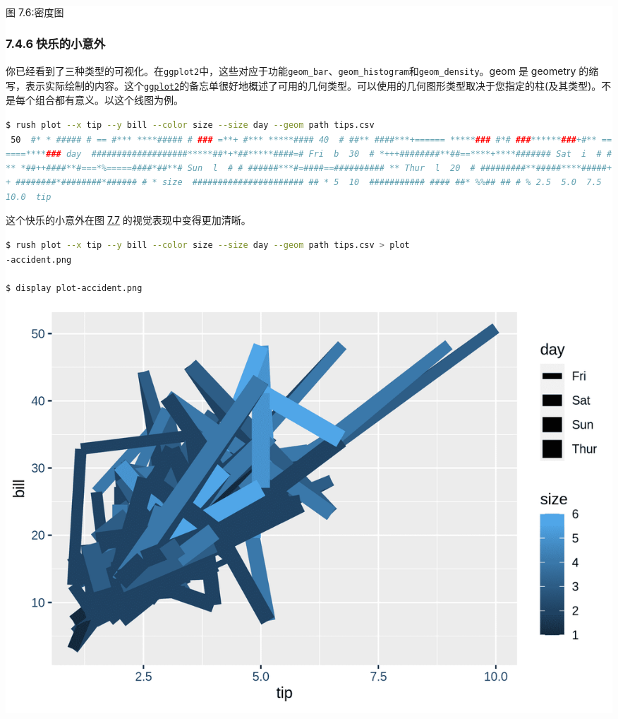 图 7.6:密度图 

### 7.4.6 快乐的小意外

你已经看到了三种类型的可视化。在`ggplot2`中，这些对应于功能`geom_bar`、`geom_histogram`和`geom_density`。geom 是 geometry 的缩写，表示实际绘制的内容。这个[`ggplot2`](https://ggplot2.tidyverse.org/)的备忘单很好地概述了可用的几何类型。可以使用的几何图形类型取决于您指定的柱(及其类型)。不是每个组合都有意义。以这个线图为例。

```sh
$ rush plot --x tip --y bill --color size --size day --geom path tips.csv       
 50  #* * ##### # == #*** ****##### # ### =**+ #*** *****#### 40  # ##** ####***+====== *****### #*# ###******###+#** ======****### day  ###################*****##*+*##*****####=# Fri  b  30  # *+++########**##==****+****####### Sat  i  # #** *##++####**#===*%=====####*##**# Sun  l  # # ######***#=####==########## ** Thur  l  20  # #########**#####****#####++ ########*########*###### # * size  ###################### ## * 5  10  ########### #### ##* %%## ## # % 2.5  5.0  7.5  10.0  tip 
```

这个快乐的小意外在图 [7.7](chapter-7-exploring-data.html#fig:plot-accident-image) 的视觉表现中变得更加清晰。

```sh
$ rush plot --x tip --y bill --color size --size day --geom path tips.csv > plot
-accident.png

$ display plot-accident.png
```

![A happy little accident](img/4f637d8cbb167fff419fda1a7d3a8a0f.png)
